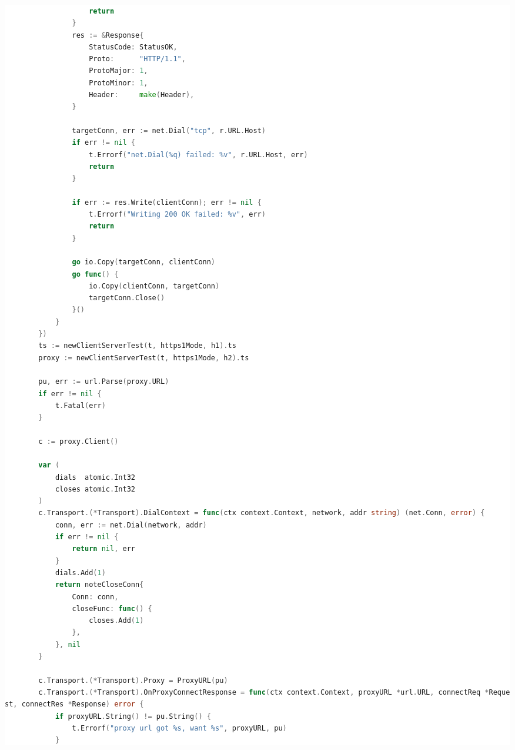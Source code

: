 ```go
					return
				}
				res := &Response{
					StatusCode: StatusOK,
					Proto:      "HTTP/1.1",
					ProtoMajor: 1,
					ProtoMinor: 1,
					Header:     make(Header),
				}

				targetConn, err := net.Dial("tcp", r.URL.Host)
				if err != nil {
					t.Errorf("net.Dial(%q) failed: %v", r.URL.Host, err)
					return
				}

				if err := res.Write(clientConn); err != nil {
					t.Errorf("Writing 200 OK failed: %v", err)
					return
				}

				go io.Copy(targetConn, clientConn)
				go func() {
					io.Copy(clientConn, targetConn)
					targetConn.Close()
				}()
			}
		})
		ts := newClientServerTest(t, https1Mode, h1).ts
		proxy := newClientServerTest(t, https1Mode, h2).ts

		pu, err := url.Parse(proxy.URL)
		if err != nil {
			t.Fatal(err)
		}

		c := proxy.Client()

		var (
			dials  atomic.Int32
			closes atomic.Int32
		)
		c.Transport.(*Transport).DialContext = func(ctx context.Context, network, addr string) (net.Conn, error) {
			conn, err := net.Dial(network, addr)
			if err != nil {
				return nil, err
			}
			dials.Add(1)
			return noteCloseConn{
				Conn: conn,
				closeFunc: func() {
					closes.Add(1)
				},
			}, nil
		}

		c.Transport.(*Transport).Proxy = ProxyURL(pu)
		c.Transport.(*Transport).OnProxyConnectResponse = func(ctx context.Context, proxyURL *url.URL, connectReq *Request, connectRes *Response) error {
			if proxyURL.String() != pu.String() {
				t.Errorf("proxy url got %s, want %s", proxyURL, pu)
			}
```